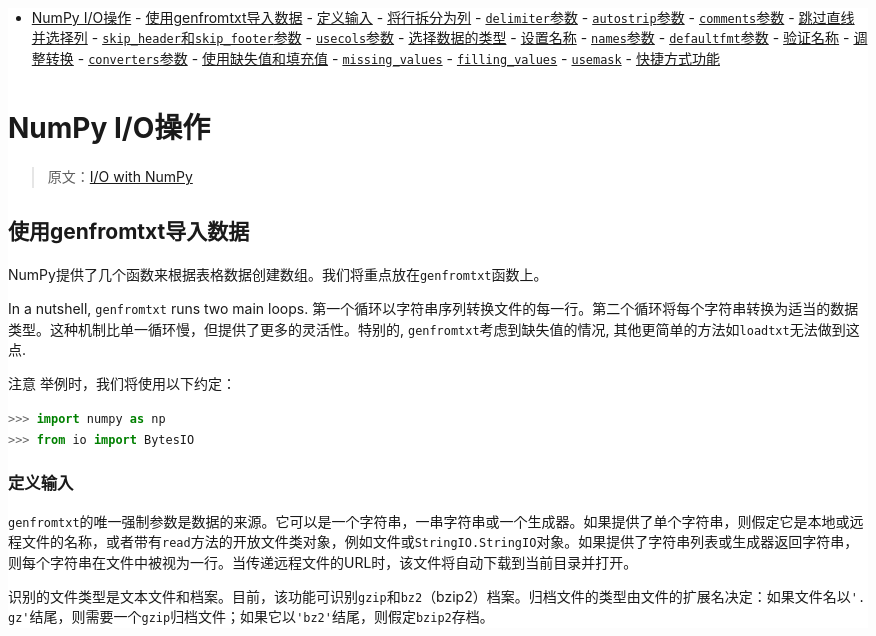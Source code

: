 

- [NumPy I/O操作](#numpy-io%E6%93%8D%E4%BD%9C)
      - [使用genfromtxt导入数据](#%E4%BD%BF%E7%94%A8genfromtxt%E5%AF%BC%E5%85%A5%E6%95%B0%E6%8D%AE)
            - [定义输入](#%E5%AE%9A%E4%B9%89%E8%BE%93%E5%85%A5)
            - [将行拆分为列](#%E5%B0%86%E8%A1%8C%E6%8B%86%E5%88%86%E4%B8%BA%E5%88%97)
                  - [``delimiter``参数](#delimiter%E5%8F%82%E6%95%B0)
                  - [``autostrip``参数](#autostrip%E5%8F%82%E6%95%B0)
                  - [``comments``参数](#comments%E5%8F%82%E6%95%B0)
            - [跳过直线并选择列](#%E8%B7%B3%E8%BF%87%E7%9B%B4%E7%BA%BF%E5%B9%B6%E9%80%89%E6%8B%A9%E5%88%97)
                  - [``skip_header``和``skip_footer``参数](#skipheader%E5%92%8Cskipfooter%E5%8F%82%E6%95%B0)
                  - [``usecols``参数](#usecols%E5%8F%82%E6%95%B0)
            - [选择数据的类型](#%E9%80%89%E6%8B%A9%E6%95%B0%E6%8D%AE%E7%9A%84%E7%B1%BB%E5%9E%8B)
            - [设置名称](#%E8%AE%BE%E7%BD%AE%E5%90%8D%E7%A7%B0)
                  - [``names``参数](#names%E5%8F%82%E6%95%B0)
                  - [``defaultfmt``参数](#defaultfmt%E5%8F%82%E6%95%B0)
                  - [验证名称](#%E9%AA%8C%E8%AF%81%E5%90%8D%E7%A7%B0)
            - [调整转换](#%E8%B0%83%E6%95%B4%E8%BD%AC%E6%8D%A2)
                  - [``converters``参数](#converters%E5%8F%82%E6%95%B0)
                  - [使用缺失值和填充值](#%E4%BD%BF%E7%94%A8%E7%BC%BA%E5%A4%B1%E5%80%BC%E5%92%8C%E5%A1%AB%E5%85%85%E5%80%BC)
                  - [``missing_values``](#missingvalues)
                  - [``filling_values``](#fillingvalues)
                  - [``usemask``](#usemask)
            - [快捷方式功能](#%E5%BF%AB%E6%8D%B7%E6%96%B9%E5%BC%8F%E5%8A%9F%E8%83%BD)




# NumPy I/O操作

> 原文：[I/O with NumPy](https://docs.scipy.org/doc/numpy/user/basics.io.html)


## 使用genfromtxt导入数据

NumPy提供了几个函数来根据表格数据创建数组。我们将重点放在``genfromtxt``函数上。

In a nutshell, ``genfromtxt`` runs two main loops. 第一个循环以字符串序列转换文件的每一行。第二个循环将每个字符串转换为适当的数据类型。这种机制比单一循环慢，但提供了更多的灵活性。特别的, ``genfromtxt``考虑到缺失值的情况, 其他更简单的方法如``loadtxt``无法做到这点.

注意
举例时，我们将使用以下约定：

```python
>>> import numpy as np
>>> from io import BytesIO
```

### 定义输入

``genfromtxt``的唯一强制参数是数据的来源。它可以是一个字符串，一串字符串或一个生成器。如果提供了单个字符串，则假定它是本地或远程文件的名称，或者带有``read``方法的开放文件类对象，例如文件或``StringIO.StringIO``对象。如果提供了字符串列表或生成器返回字符串，则每个字符串在文件中被视为一行。当传递远程文件的URL时，该文件将自动下载到当前目录并打开。

识别的文件类型是文本文件和档案。目前，该功能可识别``gzip``和``bz2``（bzip2）档案。归档文件的类型由文件的扩展名决定：如果文件名以``'.gz'``结尾，则需要一个``gzip``归档文件；如果它以``'bz2'``结尾，则假定``bzip2``存档。
